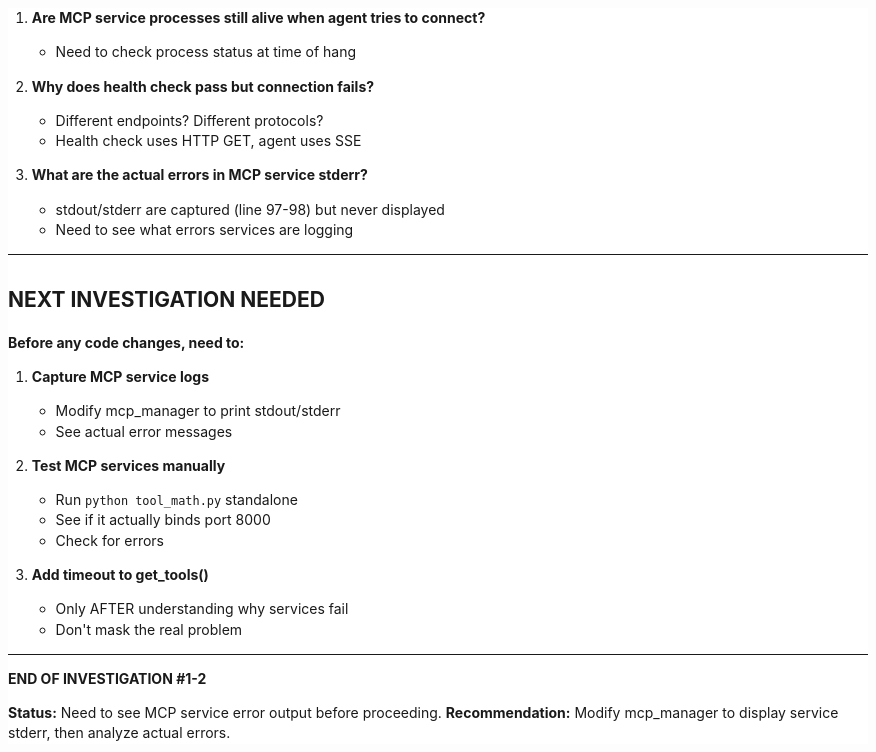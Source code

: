 1. **Are MCP service processes still alive when agent tries to connect?**
   - Need to check process status at time of hang
   
2. **Why does health check pass but connection fails?**
   - Different endpoints? Different protocols?
   - Health check uses HTTP GET, agent uses SSE
   
3. **What are the actual errors in MCP service stderr?**
   - stdout/stderr are captured (line 97-98) but never displayed
   - Need to see what errors services are logging

---

## NEXT INVESTIGATION NEEDED

**Before any code changes, need to:**

1. **Capture MCP service logs**
   - Modify mcp_manager to print stdout/stderr
   - See actual error messages

2. **Test MCP services manually**
   - Run `python tool_math.py` standalone
   - See if it actually binds port 8000
   - Check for errors

3. **Add timeout to get_tools()**
   - Only AFTER understanding why services fail
   - Don't mask the real problem

---

**END OF INVESTIGATION #1-2**

**Status:** Need to see MCP service error output before proceeding.
**Recommendation:** Modify mcp_manager to display service stderr, then analyze actual errors.

